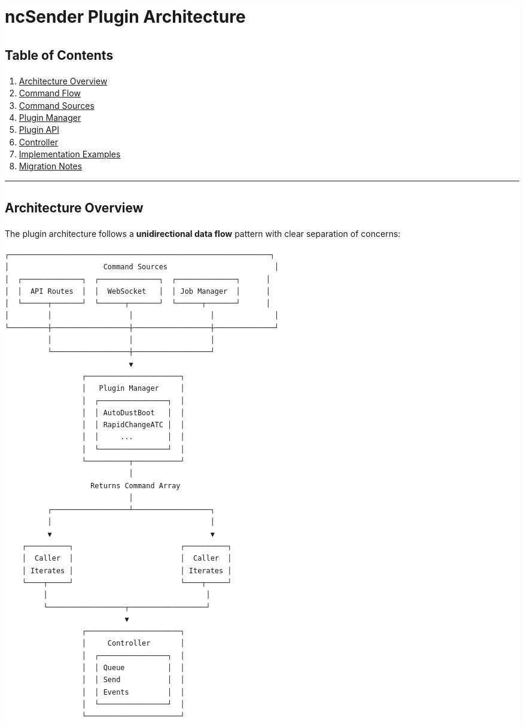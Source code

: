 # ncSender Plugin Architecture

## Table of Contents
1. [Architecture Overview](#architecture-overview)
2. [Command Flow](#command-flow)
3. [Command Sources](#command-sources)
4. [Plugin Manager](#plugin-manager)
5. [Plugin API](#plugin-api)
6. [Controller](#controller)
7. [Implementation Examples](#implementation-examples)
8. [Migration Notes](#migration-notes)

---

## Architecture Overview

The plugin architecture follows a **unidirectional data flow** pattern with clear separation of concerns:

```
┌─────────────────────────────────────────────────────────────┐
│                      Command Sources                         │
│  ┌──────────────┐  ┌──────────────┐  ┌──────────────┐      │
│  │  API Routes  │  │  WebSocket   │  │ Job Manager  │      │
│  └──────┬───────┘  └──────┬───────┘  └──────┬───────┘      │
│         │                  │                  │              │
└─────────┼──────────────────┼──────────────────┼──────────────┘
          │                  │                  │
          └──────────────────┼──────────────────┘
                             ▼
                  ┌──────────────────────┐
                  │   Plugin Manager     │
                  │  ┌────────────────┐  │
                  │  │ AutoDustBoot   │  │
                  │  │ RapidChangeATC │  │
                  │  │     ...        │  │
                  │  └────────────────┘  │
                  └──────────┬───────────┘
                             │
                    Returns Command Array
                             │
          ┌──────────────────┴──────────────────┐
          │                                     │
          ▼                                     ▼
    ┌──────────┐                         ┌──────────┐
    │  Caller  │                         │  Caller  │
    │ Iterates │                         │ Iterates │
    └────┬─────┘                         └────┬─────┘
         │                                     │
         └──────────────────┬──────────────────┘
                            ▼
                  ┌──────────────────────┐
                  │     Controller       │
                  │  ┌────────────────┐  │
                  │  │ Queue          │  │
                  │  │ Send           │  │
                  │  │ Events         │  │
                  │  └────────────────┘  │
                  └──────────────────────┘
```
